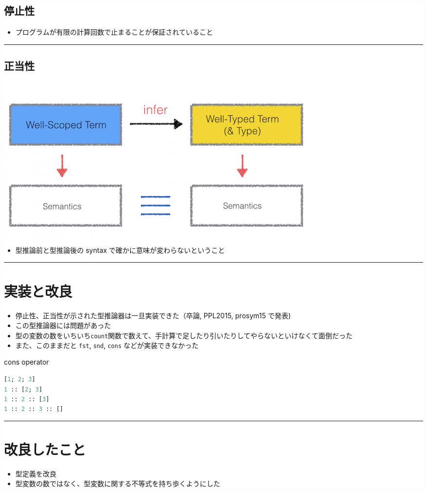 
## 停止性

- プログラムが有限の計算回数で止まることが保証されていること

---

## 正当性

![infer](./images/infer.png)

- 型推論前と型推論後の syntax で確かに意味が変わらないということ

---

# 実装と改良

- 停止性、正当性が示された型推論器は一旦実装できた（卒論, PPL2015, prosym15 で発表)
- この型推論器には問題があった
- 型の変数の数をいちいち`count`関数で数えて、手計算で足したり引いたりしてやらないといけなくて面倒だった
- また、このままだと `fst`, `snd`, `cons` などが実装できなかった

cons operator
```ocaml
[1; 2; 3]
1 :: [2; 3]
1 :: 2 :: [3]
1 :: 2 :: 3 :: []
```

---

# 改良したこと

- 型定義を改良
- 型変数の数ではなく、型変数に関する不等式を持ち歩くようにした
